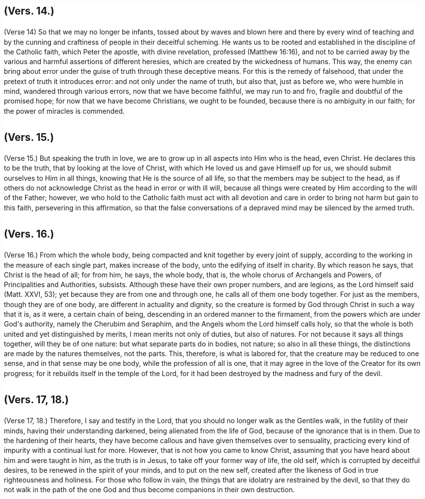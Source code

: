 <h2 id='tocuniq64'>(Vers. 14.)</h2>

(Verse 14) So that we may no longer be infants, tossed about by waves and blown here and there by every wind of teaching and by the cunning and craftiness of people in their deceitful scheming. He wants us to be rooted and established in the discipline of the Catholic faith, which Peter the apostle, with divine revelation, professed (Matthew 16:16), and not to be carried away by the various and harmful assertions of different heresies, which are created by the wickedness of humans. This way, the enemy can bring about error under the guise of truth through these deceptive means. For this is the remedy of falsehood, that under the pretext of truth it introduces error: and not only under the name of truth, but also that, just as before we, who were humble in mind, wandered through various errors, now that we have become faithful, we may run to and fro, fragile and doubtful of the promised hope; for now that we have become Christians, we ought to be founded, because there is no ambiguity in our faith; for the power of miracles is commended.

<h2 id='tocuniq65'>(Vers. 15.)</h2>

(Verse 15.) But speaking the truth in love, we are to grow up in all aspects into Him who is the head, even Christ. He declares this to be the truth, that by looking at the love of Christ, with which He loved us and gave Himself up for us, we should submit ourselves to Him in all things, knowing that He is the source of all life, so that the members may be subject to the head, as if others do not acknowledge Christ as the head in error or with ill will, because all things were created by Him according to the will of the Father; however, we who hold to the Catholic faith must act with all devotion and care in order to bring not harm but gain to this faith, persevering in this affirmation, so that the false conversations of a depraved mind may be silenced by the armed truth.


<h2 id='tocuniq66'>(Vers. 16.)</h2>

(Verse 16.) From which the whole body, being compacted and knit together by every joint of supply, according to the working in the measure of each single part, makes increase of the body, unto the edifying of itself in charity. By which reason he says, that Christ is the head of all; for from him, he says, the whole body, that is, the whole chorus of Archangels and Powers, of Principalities and Authorities, subsists. Although these have their own proper numbers, and are legions, as the Lord himself said (Matt. XXVI, 53); yet because they are from one and through one, he calls all of them one body together. For just as the members, though they are of one body, are different in actuality and dignity, so the creature is formed by God through Christ in such a way that it is, as it were, a certain chain of being, descending in an ordered manner to the firmament, from the powers which are under God's authority, namely the Cherubim and Seraphim, and the Angels whom the Lord himself calls holy, so that the whole is both united and yet distinguished by merits, I mean merits not only of duties, but also of natures. For not because it says all things together, will they be of one nature: but what separate parts do in bodies, not nature; so also in all these things, the distinctions are made by the natures themselves, not the parts. This, therefore, is what is labored for, that the creature may be reduced to one sense, and in that sense may be one body, while the profession of all is one, that it may agree in the love of the Creator for its own progress; for it rebuilds itself in the temple of the Lord, for it had been destroyed by the madness and fury of the devil.


<h2 id='tocuniq67'>(Vers. 17, 18.)</h2>

(Verse 17, 18.) Therefore, I say and testify in the Lord, that you should no longer walk as the Gentiles walk, in the futility of their minds, having their understanding darkened, being alienated from the life of God, because of the ignorance that is in them. Due to the hardening of their hearts, they have become callous and have given themselves over to sensuality, practicing every kind of impurity with a continual lust for more. However, that is not how you came to know Christ, assuming that you have heard about him and were taught in him, as the truth is in Jesus, to take off your former way of life, the old self, which is corrupted by deceitful desires, to be renewed in the spirit of your minds, and to put on the new self, created after the likeness of God in true righteousness and holiness. For those who follow in vain, the things that are idolatry are restrained by the devil, so that they do not walk in the path of the one God and thus become companions in their own destruction.

